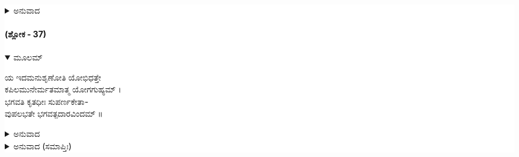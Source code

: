<details><summary>ಅನುವಾದ</summary></details>

#### (ಶ್ಲೋಕ - 37)


<details open><summary>ಮೂಲಮ್</summary>

ಯ ಇದಮನುಶೃಣೋತಿ ಯೋಭಿಧತ್ತೇ  
ಕಪಿಲಮುನೇರ್ಮತಮಾತ್ಮ ಯೋಗಗುಹ್ಯಮ್ ।  
ಭಗವತಿ ಕೃತಧೀಃ ಸುಪರ್ಣಕೇತಾ-  
ವುಪಲಭತೇ ಭಗವತ್ಪದಾರವಿಂದಮ್ ॥
</details>

<details><summary>ಅನುವಾದ</summary></details>

<details><summary>ಅನುವಾದ (ಸಮಾಪ್ತಿಃ)</summary></details>